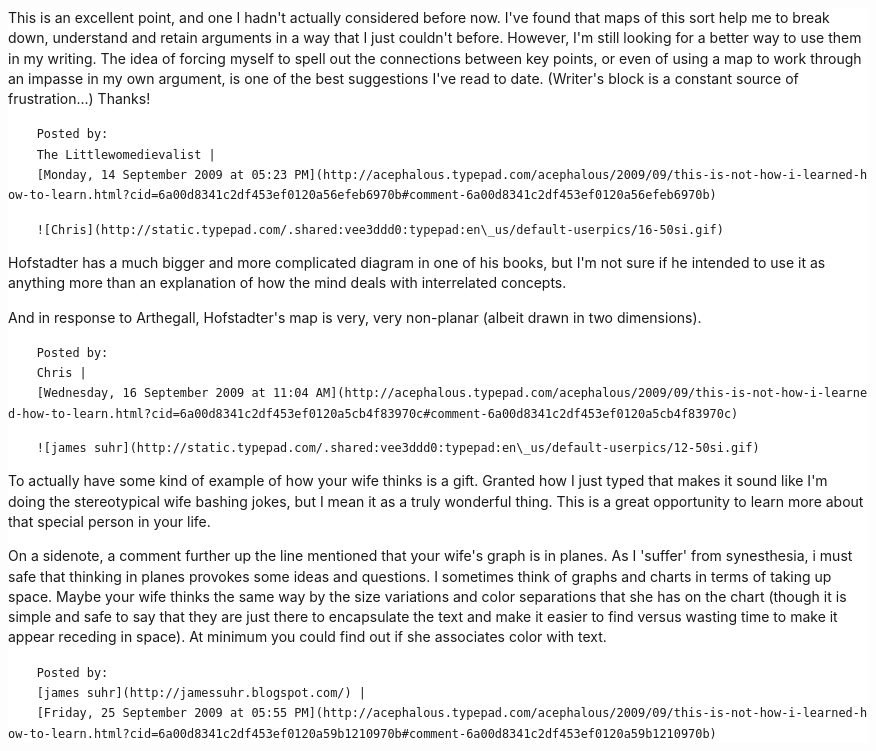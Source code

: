 This is an excellent point, and one I hadn't actually considered before now. I've found that maps of this sort help me to break down, understand and retain arguments in a way that I just couldn't before. However, I'm still looking for a better way to use them in my writing. The idea of forcing myself to spell out the connections between key points, or even of using a map to work through an impasse in my own argument, is one of the best suggestions I've read to date. (Writer's block is a constant source of frustration...) Thanks!

	

		Posted by:
		The Littlewomedievalist |
		[Monday, 14 September 2009 at 05:23 PM](http://acephalous.typepad.com/acephalous/2009/09/this-is-not-how-i-learned-how-to-learn.html?cid=6a00d8341c2df453ef0120a56efeb6970b#comment-6a00d8341c2df453ef0120a56efeb6970b)

[]()

	

		![Chris](http://static.typepad.com/.shared:vee3ddd0:typepad:en\_us/default-userpics/16-50si.gif)
	

	

		

Hofstadter has a much bigger and more complicated diagram in one of his books, but I'm not sure if he intended to use it as anything more than an explanation of how the mind deals with interrelated concepts.

And in response to Arthegall, Hofstadter's map is very, very non-planar (albeit drawn in two dimensions).

	

		Posted by:
		Chris |
		[Wednesday, 16 September 2009 at 11:04 AM](http://acephalous.typepad.com/acephalous/2009/09/this-is-not-how-i-learned-how-to-learn.html?cid=6a00d8341c2df453ef0120a5cb4f83970c#comment-6a00d8341c2df453ef0120a5cb4f83970c)

[]()

	

		![james suhr](http://static.typepad.com/.shared:vee3ddd0:typepad:en\_us/default-userpics/12-50si.gif)
	

	

		

To actually have some kind of example of how your wife thinks is a gift.  Granted how I just typed that makes it sound like I'm doing the stereotypical wife bashing jokes, but I mean it as a truly wonderful thing.  This is a great opportunity to learn more about that special person in your life.

On a sidenote, a comment further up the line mentioned that your wife's graph is in planes.  As I 'suffer' from synesthesia, i must safe that thinking in planes provokes some ideas and questions.  I sometimes think of graphs and charts in terms of taking up space.  Maybe your wife thinks the same way by the size variations  and color separations that she has on the chart (though it is simple and safe to say that they are just there to encapsulate the text and make it easier to find versus wasting time to make it appear receding in space).  At minimum you could find out if she associates color with text.

	

		Posted by:
		[james suhr](http://jamessuhr.blogspot.com/) |
		[Friday, 25 September 2009 at 05:55 PM](http://acephalous.typepad.com/acephalous/2009/09/this-is-not-how-i-learned-how-to-learn.html?cid=6a00d8341c2df453ef0120a59b1210970b#comment-6a00d8341c2df453ef0120a59b1210970b)

		

        